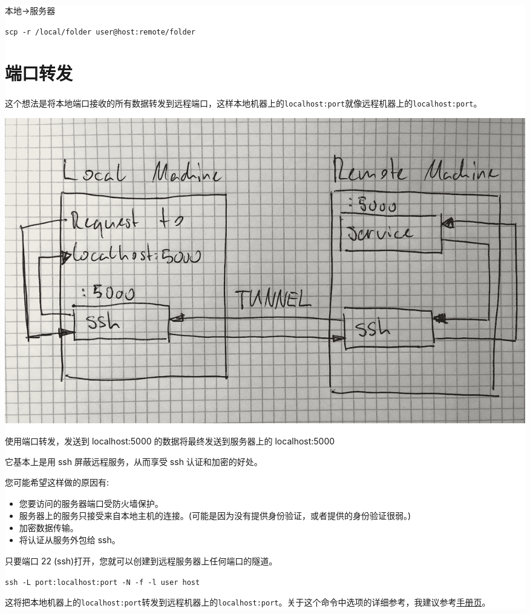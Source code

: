 本地→服务器

```
scp -r /local/folder user@host:remote/folder
```

# 端口转发

这个想法是将本地端口接收的所有数据转发到远程端口，这样本地机器上的`localhost:port`就像远程机器上的`localhost:port`。

![](img/41a3ab5a4d5c3ad4f6be1574984bc5b6.png)

使用端口转发，发送到 localhost:5000 的数据将最终发送到服务器上的 localhost:5000

它基本上是用 ssh 屏蔽远程服务，从而享受 ssh 认证和加密的好处。

您可能希望这样做的原因有:

*   您要访问的服务器端口受防火墙保护。
*   服务器上的服务只接受来自本地主机的连接。(可能是因为没有提供身份验证，或者提供的身份验证很弱。)
*   加密数据传输。
*   将认证从服务外包给 ssh。

只要端口 22 (ssh)打开，您就可以创建到远程服务器上任何端口的隧道。

```
ssh -L port:localhost:port -N -f -l user host
```

这将把本地机器上的`localhost:port`转发到远程机器上的`localhost:port`。关于这个命令中选项的详细参考，我建议参考[手册页](http://www.man7.org/linux/man-pages/man1/ssh.1.html)。
